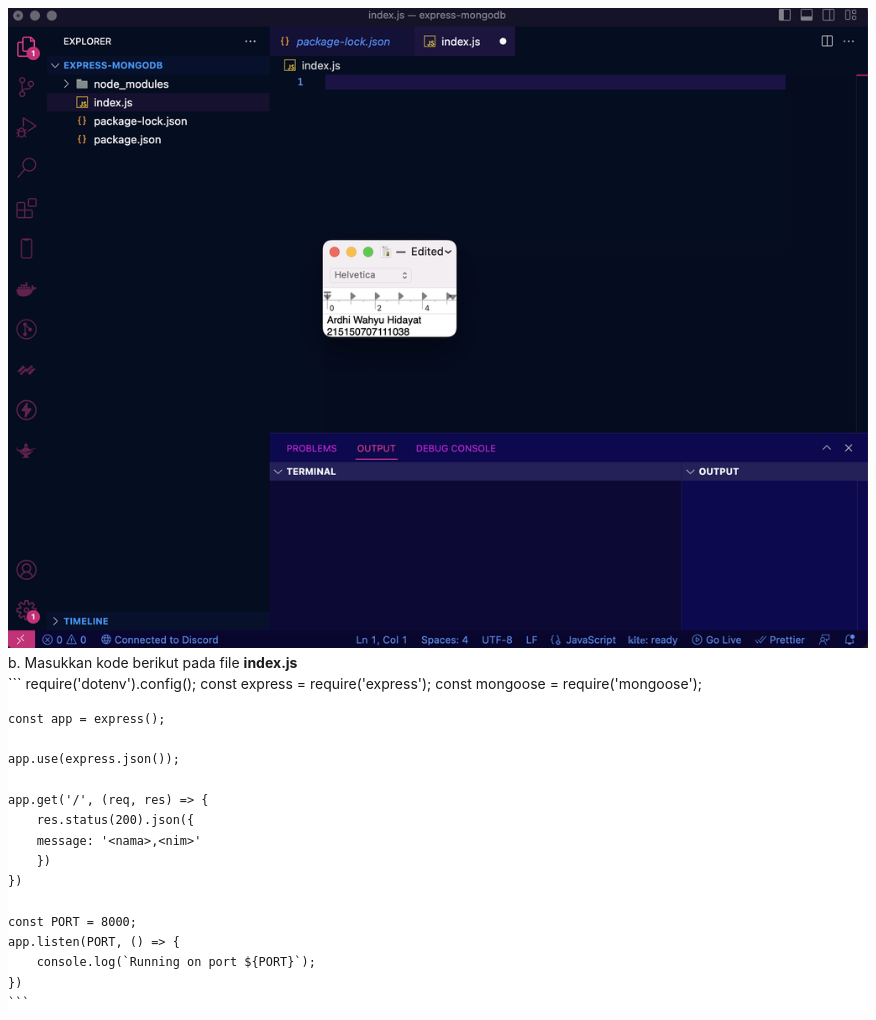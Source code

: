   ![Screenshot Index.js](/Gambar_Praktikum3/5.png)
  b. Masukkan kode berikut pada file **index.js** <br>
    ```
    require('dotenv').config();
    const express = require('express');
    const mongoose = require('mongoose');

    const app = express();

    app.use(express.json());

    app.get('/', (req, res) => {
        res.status(200).json({
        message: '<nama>,<nim>'
        })
    })

    const PORT = 8000;
    app.listen(PORT, () => {
        console.log(`Running on port ${PORT}`);
    })
    ```